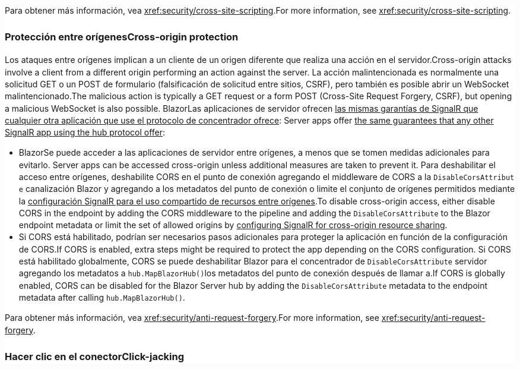 <span data-ttu-id="0a92d-357">Para obtener más información, vea <xref:security/cross-site-scripting>.</span><span class="sxs-lookup"><span data-stu-id="0a92d-357">For more information, see <xref:security/cross-site-scripting>.</span></span>

### <a name="cross-origin-protection"></a><span data-ttu-id="0a92d-358">Protección entre orígenes</span><span class="sxs-lookup"><span data-stu-id="0a92d-358">Cross-origin protection</span></span>

<span data-ttu-id="0a92d-359">Los ataques entre orígenes implican a un cliente de un origen diferente que realiza una acción en el servidor.</span><span class="sxs-lookup"><span data-stu-id="0a92d-359">Cross-origin attacks involve a client from a different origin performing an action against the server.</span></span> <span data-ttu-id="0a92d-360">La acción malintencionada es normalmente una solicitud GET o un POST de formulario (falsificación de solicitud entre sitios, CSRF), pero también es posible abrir un WebSocket malintencionado.</span><span class="sxs-lookup"><span data-stu-id="0a92d-360">The malicious action is typically a GET request or a form POST (Cross-Site Request Forgery, CSRF), but opening a malicious WebSocket is also possible.</span></span> Blazor<span data-ttu-id="0a92d-361">Las aplicaciones de servidor ofrecen [las mismas garantías de SignalR que cualquier otra aplicación que use el protocolo de concentrador ofrece](xref:signalr/security):</span><span class="sxs-lookup"><span data-stu-id="0a92d-361"> Server apps offer [the same guarantees that any other SignalR app using the hub protocol offer](xref:signalr/security):</span></span>

* Blazor<span data-ttu-id="0a92d-362">Se puede acceder a las aplicaciones de servidor entre orígenes, a menos que se tomen medidas adicionales para evitarlo.</span><span class="sxs-lookup"><span data-stu-id="0a92d-362"> Server apps can be accessed cross-origin unless additional measures are taken to prevent it.</span></span> <span data-ttu-id="0a92d-363">Para deshabilitar el acceso entre orígenes, deshabilite CORS en el punto de conexión agregando el middleware de CORS a la `DisableCorsAttribute` canalización Blazor y agregando a los metadatos del punto de conexión o limite el conjunto de orígenes permitidos mediante la [configuración SignalR para el uso compartido de recursos entre orígenes](xref:signalr/security#cross-origin-resource-sharing).</span><span class="sxs-lookup"><span data-stu-id="0a92d-363">To disable cross-origin access, either disable CORS in the endpoint by adding the CORS middleware to the pipeline and adding the `DisableCorsAttribute` to the Blazor endpoint metadata or limit the set of allowed origins by [configuring SignalR for cross-origin resource sharing](xref:signalr/security#cross-origin-resource-sharing).</span></span>
* <span data-ttu-id="0a92d-364">Si CORS está habilitado, podrían ser necesarios pasos adicionales para proteger la aplicación en función de la configuración de CORS.</span><span class="sxs-lookup"><span data-stu-id="0a92d-364">If CORS is enabled, extra steps might be required to protect the app depending on the CORS configuration.</span></span> <span data-ttu-id="0a92d-365">Si CORS está habilitado globalmente, CORS se puede deshabilitar Blazor para el concentrador de `DisableCorsAttribute` servidor agregando los metadatos a `hub.MapBlazorHub()`los metadatos del punto de conexión después de llamar a.</span><span class="sxs-lookup"><span data-stu-id="0a92d-365">If CORS is globally enabled, CORS can be disabled for the Blazor Server hub by adding the `DisableCorsAttribute` metadata to the endpoint metadata after calling `hub.MapBlazorHub()`.</span></span>

<span data-ttu-id="0a92d-366">Para obtener más información, vea <xref:security/anti-request-forgery>.</span><span class="sxs-lookup"><span data-stu-id="0a92d-366">For more information, see <xref:security/anti-request-forgery>.</span></span>

### <a name="click-jacking"></a><span data-ttu-id="0a92d-367">Hacer clic en el conector</span><span class="sxs-lookup"><span data-stu-id="0a92d-367">Click-jacking</span></span>
